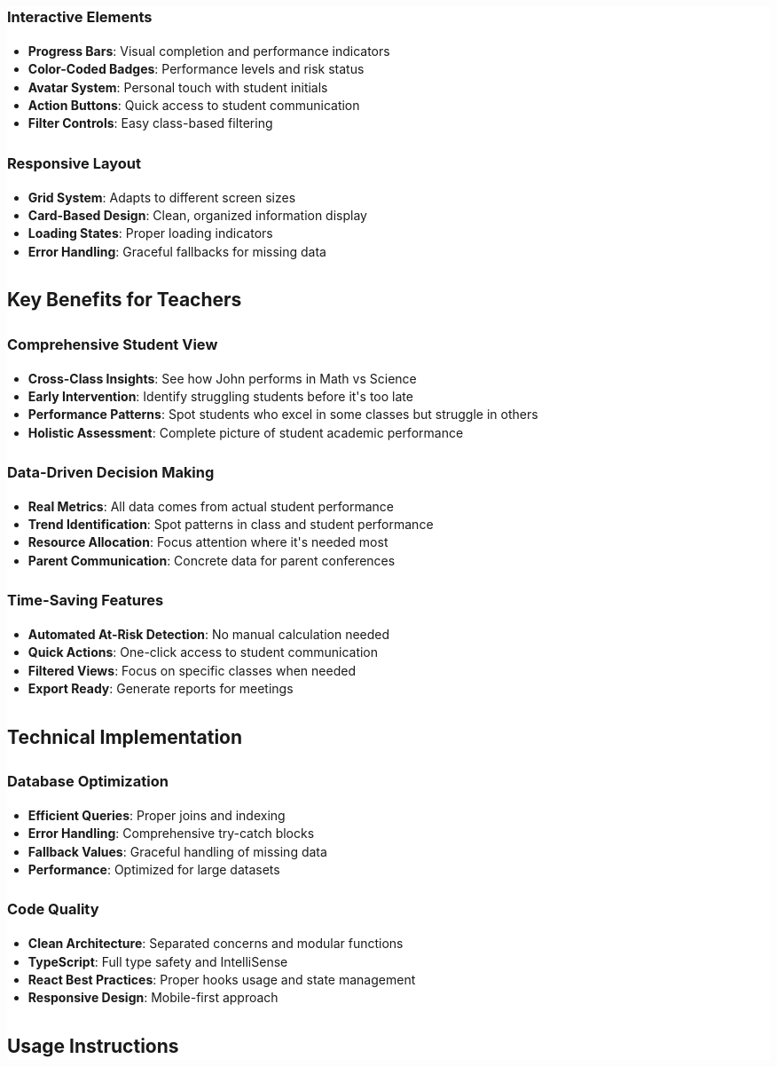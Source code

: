 ### Interactive Elements
- **Progress Bars**: Visual completion and performance indicators
- **Color-Coded Badges**: Performance levels and risk status
- **Avatar System**: Personal touch with student initials
- **Action Buttons**: Quick access to student communication
- **Filter Controls**: Easy class-based filtering

### Responsive Layout
- **Grid System**: Adapts to different screen sizes
- **Card-Based Design**: Clean, organized information display
- **Loading States**: Proper loading indicators
- **Error Handling**: Graceful fallbacks for missing data

## Key Benefits for Teachers

### Comprehensive Student View
- **Cross-Class Insights**: See how John performs in Math vs Science
- **Early Intervention**: Identify struggling students before it's too late
- **Performance Patterns**: Spot students who excel in some classes but struggle in others
- **Holistic Assessment**: Complete picture of student academic performance

### Data-Driven Decision Making
- **Real Metrics**: All data comes from actual student performance
- **Trend Identification**: Spot patterns in class and student performance
- **Resource Allocation**: Focus attention where it's needed most
- **Parent Communication**: Concrete data for parent conferences

### Time-Saving Features
- **Automated At-Risk Detection**: No manual calculation needed
- **Quick Actions**: One-click access to student communication
- **Filtered Views**: Focus on specific classes when needed
- **Export Ready**: Generate reports for meetings

## Technical Implementation

### Database Optimization
- **Efficient Queries**: Proper joins and indexing
- **Error Handling**: Comprehensive try-catch blocks
- **Fallback Values**: Graceful handling of missing data
- **Performance**: Optimized for large datasets

### Code Quality
- **Clean Architecture**: Separated concerns and modular functions
- **TypeScript**: Full type safety and IntelliSense
- **React Best Practices**: Proper hooks usage and state management
- **Responsive Design**: Mobile-first approach

## Usage Instructions
